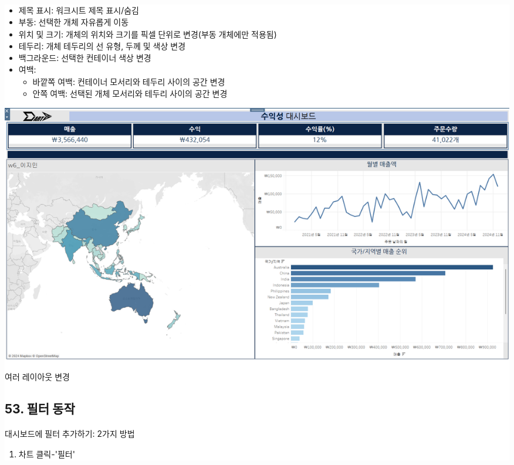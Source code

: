 - 제목 표시: 워크시트 제목 표시/숨김
- 부동: 선택한 개체 자유롭게 이동
- 위치 및 크기: 개체의 위치와 크기를 픽셀 단위로 변경(부동 개체에만 적용됨)
- 테두리: 개체 테두리의 선 유형, 두께 및 색상 변경
- 백그라운드: 선택한 컨테이너 색상 변경
- 여백: 
    - 바깥쪽 여백: 컨테이너 모서리와 테두리 사이의 공간 변경
    - 안쪽 여백: 선택된 개체 모서리와 테두리 사이의 공간 변경

![alt text](../images/image-6-19.png)

여러 레이아웃 변경

## 53. 필터 동작


대시보드에 필터 추가하기: 2가지 방법
1) 차트 클릭-'필터'  
